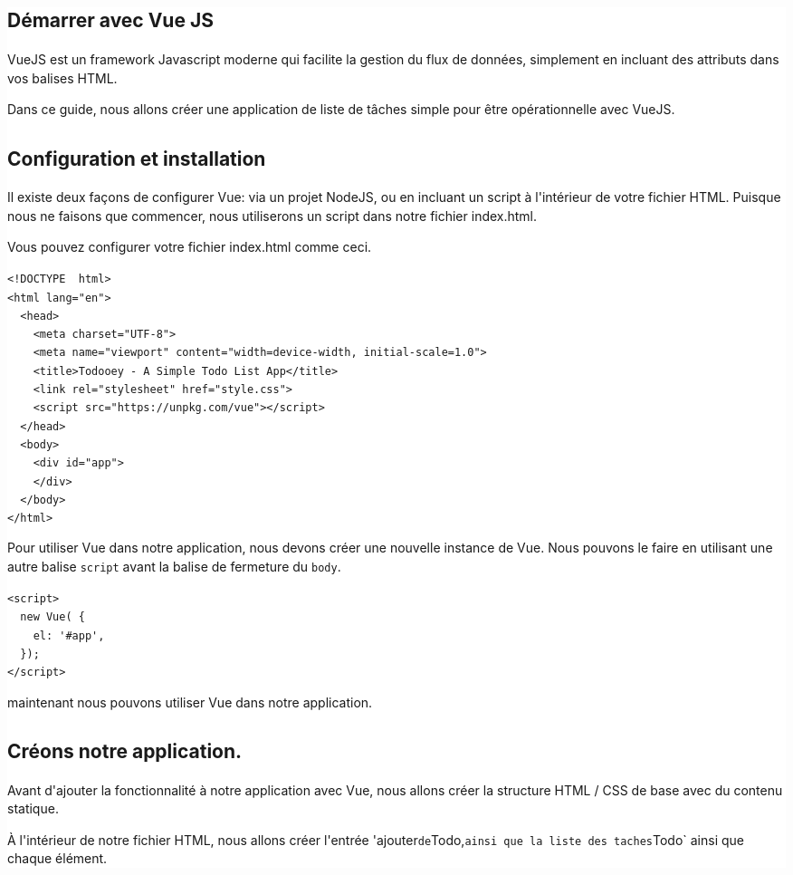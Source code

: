 ## Démarrer avec Vue JS

VueJS est un framework Javascript moderne qui facilite la gestion du flux de données, simplement en incluant des attributs dans vos balises HTML.

Dans ce guide, nous allons créer une application de liste de tâches simple pour être opérationnelle avec VueJS.

## Configuration et installation

Il existe deux façons de configurer Vue: via un projet NodeJS, ou en incluant un script à l'intérieur de votre fichier HTML. Puisque nous ne faisons que commencer, nous utiliserons un script dans notre fichier index.html.

 Vous pouvez configurer votre fichier index.html comme ceci.


```
<!DOCTYPE  html>
<html lang="en">
  <head>
    <meta charset="UTF-8">
    <meta name="viewport" content="width=device-width, initial-scale=1.0">
    <title>Todooey - A Simple Todo List App</title>
    <link rel="stylesheet" href="style.css">
    <script src="https://unpkg.com/vue"></script>
  </head>
  <body>
    <div id="app">
    </div>
  </body>
</html>

``` 
Pour utiliser Vue dans notre application, nous devons créer une nouvelle instance de Vue. Nous pouvons le faire en utilisant une autre balise  `script` avant la balise de fermeture du `body`.


```
<script>
  new Vue( {
    el: '#app',
  });
</script>

``` 
maintenant nous pouvons utiliser Vue dans notre application.

## Créons notre application.

Avant d'ajouter la fonctionnalité à notre application avec Vue, nous allons créer la structure HTML / CSS de base avec du contenu statique.

À l'intérieur de notre fichier HTML, nous allons créer l'entrée 'ajouter` de `Todo,` ainsi que la liste des taches `Todo` ainsi que chaque élément.
